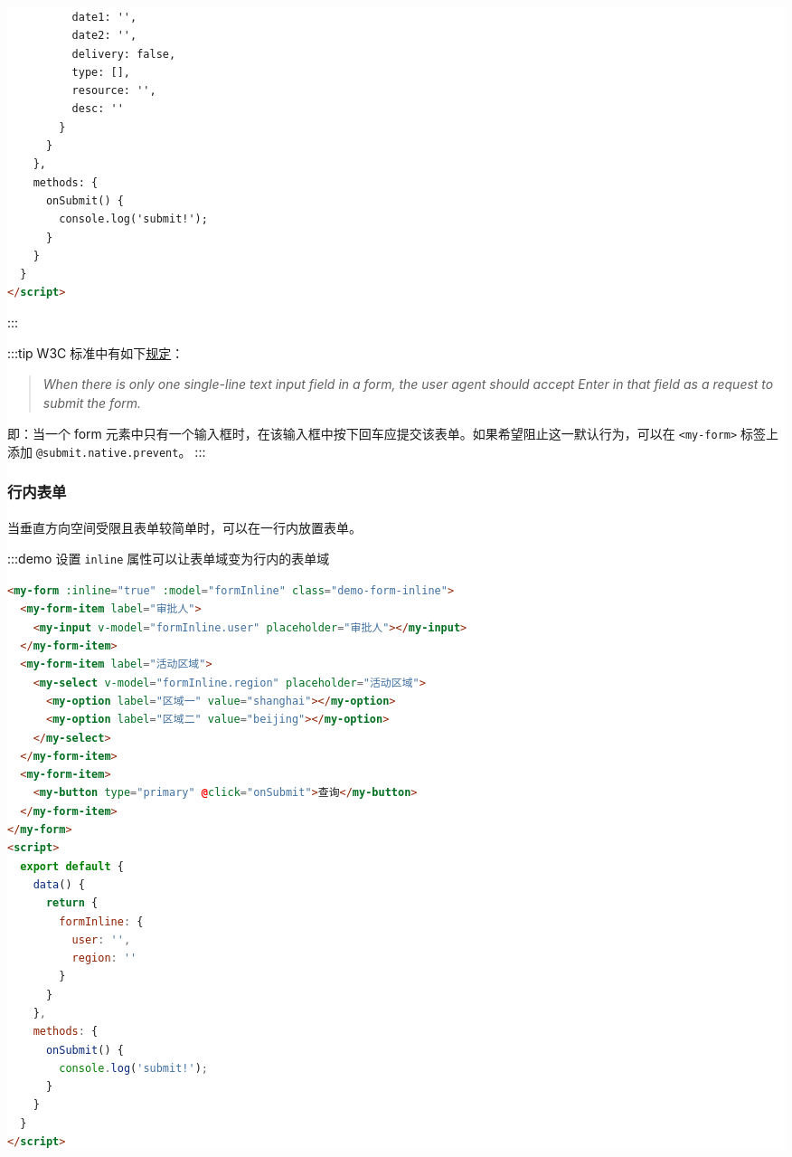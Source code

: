 ```html
          date1: '',
          date2: '',
          delivery: false,
          type: [],
          resource: '',
          desc: ''
        }
      }
    },
    methods: {
      onSubmit() {
        console.log('submit!');
      }
    }
  }
</script>
```
:::

:::tip
W3C 标准中有如下[规定](https://www.w3.org/MarkUp/html-spec/html-spec_8.html#SEC8.2)：
> <i>When there is only one single-line text input field in a form, the user agent should accept Enter in that field as a request to submit the form.</i>

即：当一个 form 元素中只有一个输入框时，在该输入框中按下回车应提交该表单。如果希望阻止这一默认行为，可以在 `<my-form>` 标签上添加 `@submit.native.prevent`。
:::

### 行内表单

当垂直方向空间受限且表单较简单时，可以在一行内放置表单。

:::demo 设置 `inline` 属性可以让表单域变为行内的表单域
```html
<my-form :inline="true" :model="formInline" class="demo-form-inline">
  <my-form-item label="审批人">
    <my-input v-model="formInline.user" placeholder="审批人"></my-input>
  </my-form-item>
  <my-form-item label="活动区域">
    <my-select v-model="formInline.region" placeholder="活动区域">
      <my-option label="区域一" value="shanghai"></my-option>
      <my-option label="区域二" value="beijing"></my-option>
    </my-select>
  </my-form-item>
  <my-form-item>
    <my-button type="primary" @click="onSubmit">查询</my-button>
  </my-form-item>
</my-form>
<script>
  export default {
    data() {
      return {
        formInline: {
          user: '',
          region: ''
        }
      }
    },
    methods: {
      onSubmit() {
        console.log('submit!');
      }
    }
  }
</script>
```
